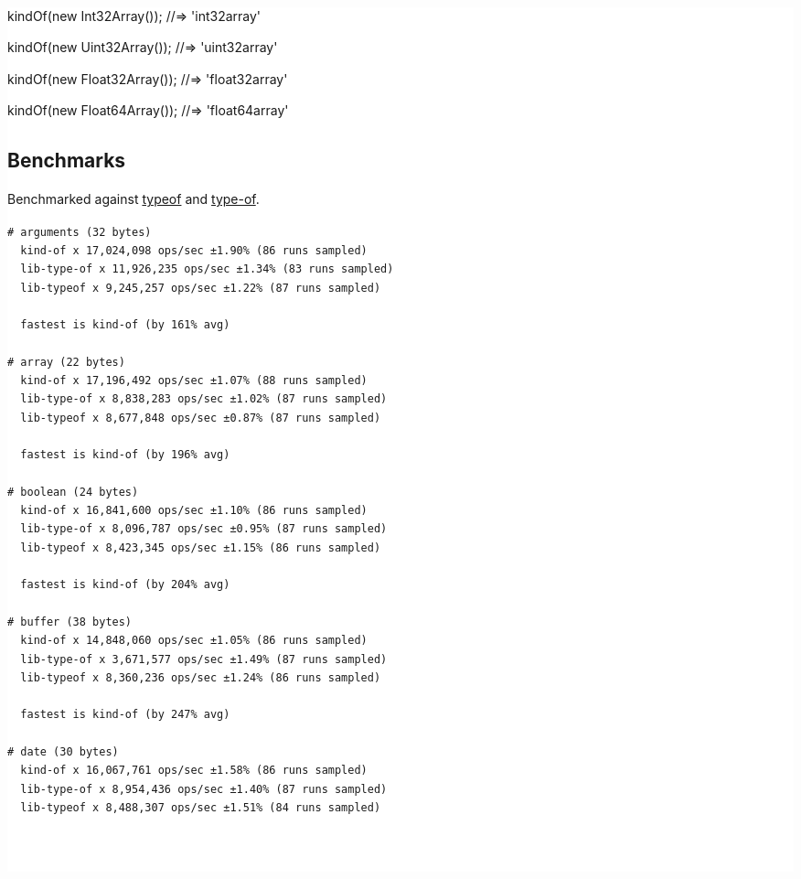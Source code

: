kindOf(new Int32Array());
//=&gt; 'int32array'

kindOf(new Uint32Array());
//=&gt; 'uint32array'

kindOf(new Float32Array());
//=&gt; 'float32array'

kindOf(new Float64Array());
//=&gt; 'float64array'
</code></pre>

<h2 id="benchmarks">Benchmarks</h2>

<p>Benchmarked against <a href="http://github.com/CodingFu/typeof">typeof</a> and <a href="https://github.com/ForbesLindesay/type-of">type-of</a>.</p>

<pre><code class="bash"># arguments (32 bytes)
  kind-of x 17,024,098 ops/sec ±1.90% (86 runs sampled)
  lib-type-of x 11,926,235 ops/sec ±1.34% (83 runs sampled)
  lib-typeof x 9,245,257 ops/sec ±1.22% (87 runs sampled)

  fastest is kind-of (by 161% avg)

# array (22 bytes)
  kind-of x 17,196,492 ops/sec ±1.07% (88 runs sampled)
  lib-type-of x 8,838,283 ops/sec ±1.02% (87 runs sampled)
  lib-typeof x 8,677,848 ops/sec ±0.87% (87 runs sampled)

  fastest is kind-of (by 196% avg)

# boolean (24 bytes)
  kind-of x 16,841,600 ops/sec ±1.10% (86 runs sampled)
  lib-type-of x 8,096,787 ops/sec ±0.95% (87 runs sampled)
  lib-typeof x 8,423,345 ops/sec ±1.15% (86 runs sampled)

  fastest is kind-of (by 204% avg)

# buffer (38 bytes)
  kind-of x 14,848,060 ops/sec ±1.05% (86 runs sampled)
  lib-type-of x 3,671,577 ops/sec ±1.49% (87 runs sampled)
  lib-typeof x 8,360,236 ops/sec ±1.24% (86 runs sampled)

  fastest is kind-of (by 247% avg)

# date (30 bytes)
  kind-of x 16,067,761 ops/sec ±1.58% (86 runs sampled)
  lib-type-of x 8,954,436 ops/sec ±1.40% (87 runs sampled)
  lib-typeof x 8,488,307 ops/sec ±1.51% (84 runs sampled)

